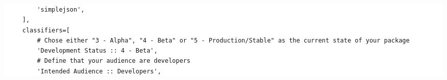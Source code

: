 ```diff
         'simplejson',
     ],
     classifiers=[
         # Chose either "3 - Alpha", "4 - Beta" or "5 - Production/Stable" as the current state of your package
         'Development Status :: 4 - Beta',
         # Define that your audience are developers
         'Intended Audience :: Developers',
```

